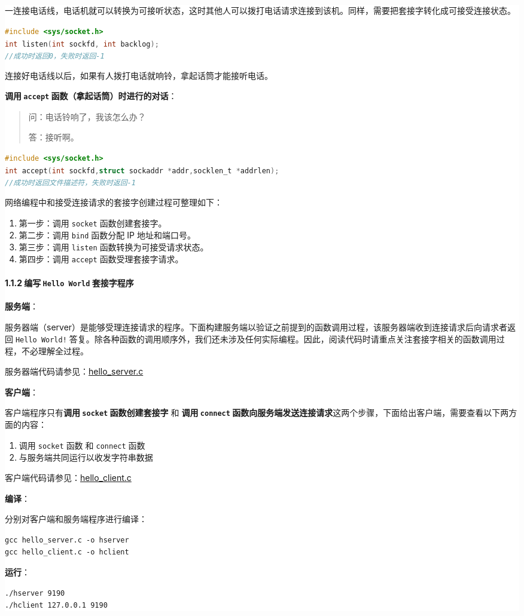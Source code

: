 一连接电话线，电话机就可以转换为可接听状态，这时其他人可以拨打电话请求连接到该机。同样，需要把套接字转化成可接受连接状态。

```c
#include <sys/socket.h>
int listen(int sockfd, int backlog);
//成功时返回0，失败时返回-1
```

连接好电话线以后，如果有人拨打电话就响铃，拿起话筒才能接听电话。

**调用 `accept` 函数（拿起话筒）时进行的对话**：

> 问：电话铃响了，我该怎么办？
>
> 答：接听啊。

```c
#include <sys/socket.h>
int accept(int sockfd,struct sockaddr *addr,socklen_t *addrlen);
//成功时返回文件描述符，失败时返回-1
```

网络编程中和接受连接请求的套接字创建过程可整理如下：

1. 第一步：调用 `socket` 函数创建套接字。
2. 第二步：调用 `bind` 函数分配 IP 地址和端口号。
3. 第三步：调用 `listen` 函数转换为可接受请求状态。
4. 第四步：调用 `accept` 函数受理套接字请求。

#### 1.1.2 编写 `Hello World` 套接字程序

**服务端**：

服务器端（server）是能够受理连接请求的程序。下面构建服务端以验证之前提到的函数调用过程，该服务器端收到连接请求后向请求者返回 `Hello World!` 答复。除各种函数的调用顺序外，我们还未涉及任何实际编程。因此，阅读代码时请重点关注套接字相关的函数调用过程，不必理解全过程。

服务器端代码请参见：[hello_server.c](https://github.com/Corner430/TCP-IP-NetworkNote/tree/master/ch01/hello_server.c)

**客户端**：

客户端程序只有**调用 `socket` 函数创建套接字** 和 **调用 `connect` 函数向服务端发送连接请求**这两个步骤，下面给出客户端，需要查看以下两方面的内容：

1. 调用 `socket` 函数 和 `connect` 函数
2. 与服务端共同运行以收发字符串数据

客户端代码请参见：[hello_client.c](https://github.com/Corner430/TCP-IP-NetworkNote/tree/master/ch01/hello_client.c)

**编译**：

分别对客户端和服务端程序进行编译：

```shell
gcc hello_server.c -o hserver
gcc hello_client.c -o hclient
```

**运行**：

```shell
./hserver 9190
./hclient 127.0.0.1 9190
```

